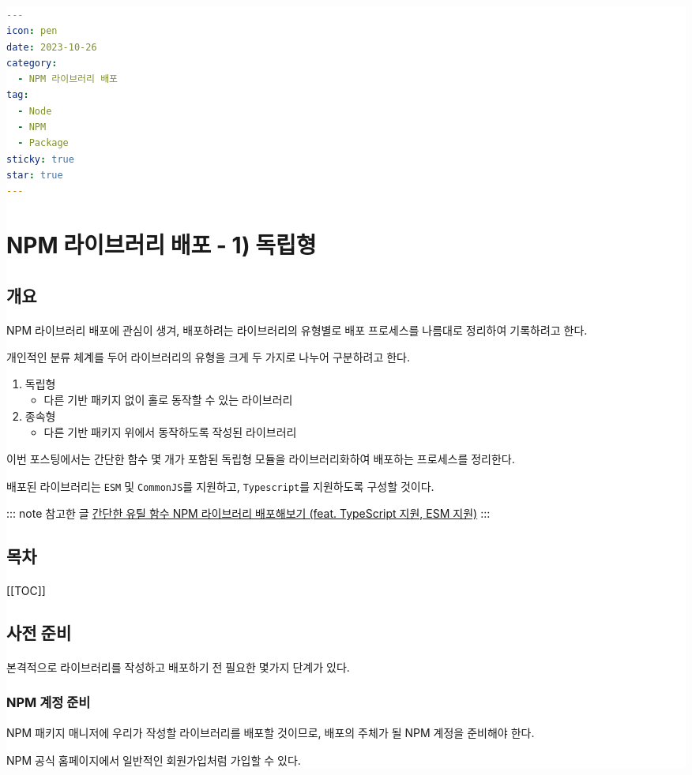 ```yaml
---
icon: pen
date: 2023-10-26
category:
  - NPM 라이브러리 배포
tag:
  - Node
  - NPM
  - Package
sticky: true
star: true
---
```


# NPM 라이브러리 배포 - 1) 독립형

## 개요

NPM 라이브러리 배포에 관심이 생겨, 배포하려는 라이브러리의 유형별로 배포 프로세스를 나름대로 정리하여 기록하려고 한다.



개인적인 분류 체계를 두어 라이브러리의 유형을 크게 두 가지로 나누어 구분하려고 한다.

1. 독립형
    - 다른 기반 패키지 없이 홀로 동작할 수 있는 라이브러리
2. 종속형
    - 다른 기반 패키지 위에서 동작하도록 작성된 라이브러리

이번 포스팅에서는 간단한 함수 몇 개가 포함된 독립형 모듈을 라이브러리화하여 배포하는 프로세스를 정리한다.

배포된 라이브러리는 `ESM` 및 `CommonJS`를 지원하고, `Typescript`를 지원하도록 구성할 것이다.

::: note 참고한 글
[간단한 유틸 함수 NPM 라이브러리 배포해보기 (feat. TypeScript 지원, ESM 지원)](https://junghyeonsu.com/posts/deploy-simple-util-npm-library/)
:::

## 목차

[[TOC]]

## 사전 준비

본격적으로 라이브러리를 작성하고 배포하기 전 필요한 몇가지 단계가 있다.

### NPM 계정 준비

NPM 패키지 매니저에 우리가 작성할 라이브러리를 배포할 것이므로, 배포의 주체가 될 NPM 계정을 준비해야 한다.

NPM 공식 홈페이지에서 일반적인 회원가입처럼 가입할 수 있다.
